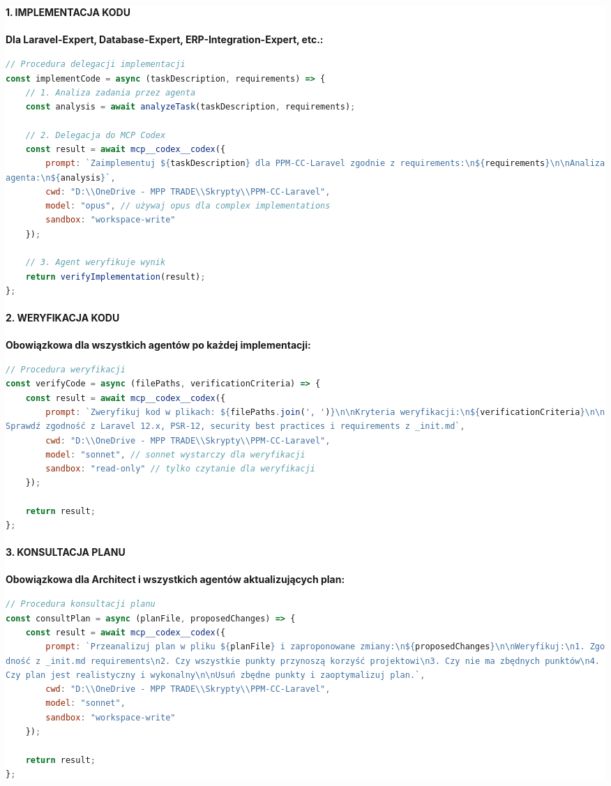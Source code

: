 #### 1. IMPLEMENTACJA KODU

**Dla Laravel-Expert, Database-Expert, ERP-Integration-Expert, etc.:**

```javascript
// Procedura delegacji implementacji
const implementCode = async (taskDescription, requirements) => {
    // 1. Analiza zadania przez agenta
    const analysis = await analyzeTask(taskDescription, requirements);
    
    // 2. Delegacja do MCP Codex
    const result = await mcp__codex__codex({
        prompt: `Zaimplementuj ${taskDescription} dla PPM-CC-Laravel zgodnie z requirements:\n${requirements}\n\nAnaliza agenta:\n${analysis}`,
        cwd: "D:\\OneDrive - MPP TRADE\\Skrypty\\PPM-CC-Laravel",
        model: "opus", // używaj opus dla complex implementations
        sandbox: "workspace-write"
    });
    
    // 3. Agent weryfikuje wynik
    return verifyImplementation(result);
};
```

#### 2. WERYFIKACJA KODU

**Obowiązkowa dla wszystkich agentów po każdej implementacji:**

```javascript
// Procedura weryfikacji
const verifyCode = async (filePaths, verificationCriteria) => {
    const result = await mcp__codex__codex({
        prompt: `Zweryfikuj kod w plikach: ${filePaths.join(', ')}\n\nKryteria weryfikacji:\n${verificationCriteria}\n\nSprawdź zgodność z Laravel 12.x, PSR-12, security best practices i requirements z _init.md`,
        cwd: "D:\\OneDrive - MPP TRADE\\Skrypty\\PPM-CC-Laravel",
        model: "sonnet", // sonnet wystarczy dla weryfikacji
        sandbox: "read-only" // tylko czytanie dla weryfikacji
    });
    
    return result;
};
```

#### 3. KONSULTACJA PLANU

**Obowiązkowa dla Architect i wszystkich agentów aktualizujących plan:**

```javascript
// Procedura konsultacji planu
const consultPlan = async (planFile, proposedChanges) => {
    const result = await mcp__codex__codex({
        prompt: `Przeanalizuj plan w pliku ${planFile} i zaproponowane zmiany:\n${proposedChanges}\n\nWeryfikuj:\n1. Zgodność z _init.md requirements\n2. Czy wszystkie punkty przynoszą korzyść projektowi\n3. Czy nie ma zbędnych punktów\n4. Czy plan jest realistyczny i wykonalny\n\nUsuń zbędne punkty i zaoptymalizuj plan.`,
        cwd: "D:\\OneDrive - MPP TRADE\\Skrypty\\PPM-CC-Laravel",
        model: "sonnet",
        sandbox: "workspace-write"
    });
    
    return result;
};
```
